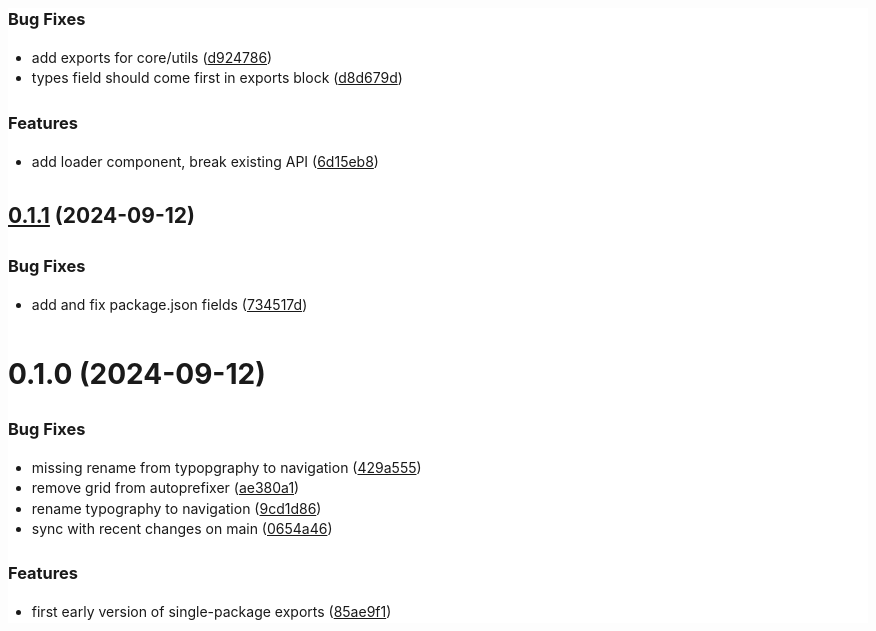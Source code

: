 ### Bug Fixes

- add exports for core/utils ([d924786](https://github.com/fremtind/jokul/commit/d924786df8bf1f4d0e44b8387ba0543be6b9bf60))
- types field should come first in exports block ([d8d679d](https://github.com/fremtind/jokul/commit/d8d679ddaae78bd8e299180fe5561183ad53c2c4))

### Features

- add loader component, break existing API ([6d15eb8](https://github.com/fremtind/jokul/commit/6d15eb8719f4ec1f62c20c76e71ac10d7a387f5e))

## [0.1.1](https://github.com/fremtind/jokul/compare/@fremtind/jokul@0.1.0...@fremtind/jokul@0.1.1) (2024-09-12)

### Bug Fixes

- add and fix package.json fields ([734517d](https://github.com/fremtind/jokul/commit/734517d784d7058bb347345f0be7bf7c85518556))

# 0.1.0 (2024-09-12)

### Bug Fixes

- missing rename from typopgraphy to navigation ([429a555](https://github.com/fremtind/jokul/commit/429a555ddf565969dff6e501505df53eb039b01c))
- remove grid from autoprefixer ([ae380a1](https://github.com/fremtind/jokul/commit/ae380a10759980163174a5d736ed04db2ac50030))
- rename typography to navigation ([9cd1d86](https://github.com/fremtind/jokul/commit/9cd1d861601bf74e5a4cfe045c1b3a538835be7b))
- sync with recent changes on main ([0654a46](https://github.com/fremtind/jokul/commit/0654a4679b78ac82c5c6edec6503334f5b5341ae))

### Features

- first early version of single-package exports ([85ae9f1](https://github.com/fremtind/jokul/commit/85ae9f19875f816df5308ea7efc24acac072e7e8))
